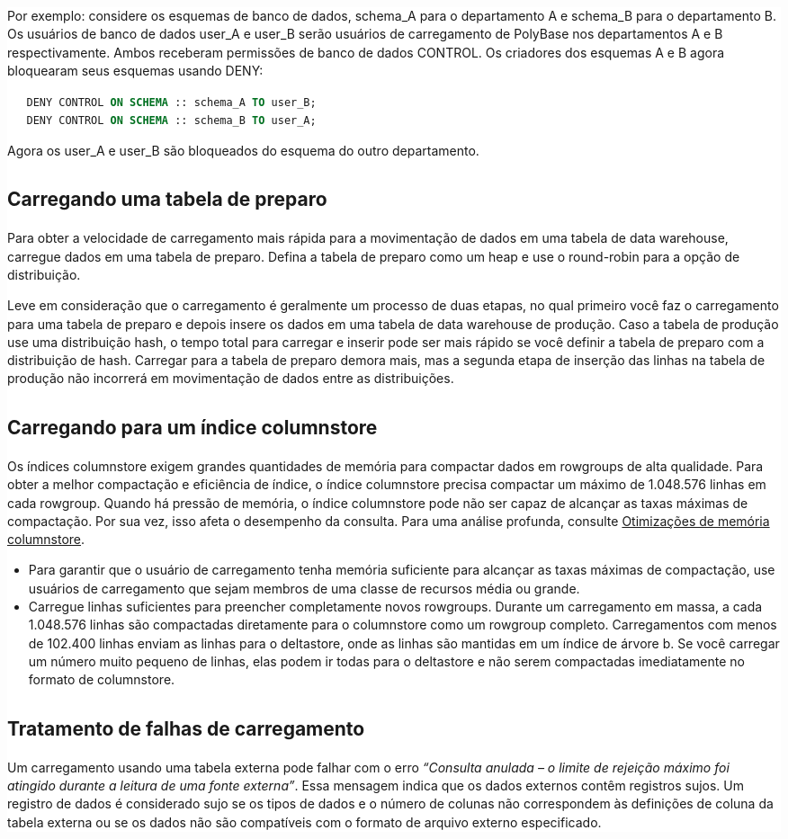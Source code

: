 Por exemplo: considere os esquemas de banco de dados, schema_A para o departamento A e schema_B para o departamento B. Os usuários de banco de dados user_A e user_B serão usuários de carregamento de PolyBase nos departamentos A e B respectivamente. Ambos receberam permissões de banco de dados CONTROL. Os criadores dos esquemas A e B agora bloquearam seus esquemas usando DENY:

```sql
   DENY CONTROL ON SCHEMA :: schema_A TO user_B;
   DENY CONTROL ON SCHEMA :: schema_B TO user_A;
```   

Agora os user_A e user_B são bloqueados do esquema do outro departamento.


## <a name="loading-to-a-staging-table"></a>Carregando uma tabela de preparo

Para obter a velocidade de carregamento mais rápida para a movimentação de dados em uma tabela de data warehouse, carregue dados em uma tabela de preparo.  Defina a tabela de preparo como um heap e use o round-robin para a opção de distribuição. 

Leve em consideração que o carregamento é geralmente um processo de duas etapas, no qual primeiro você faz o carregamento para uma tabela de preparo e depois insere os dados em uma tabela de data warehouse de produção. Caso a tabela de produção use uma distribuição hash, o tempo total para carregar e inserir pode ser mais rápido se você definir a tabela de preparo com a distribuição de hash. Carregar para a tabela de preparo demora mais, mas a segunda etapa de inserção das linhas na tabela de produção não incorrerá em movimentação de dados entre as distribuições.

## <a name="loading-to-a-columnstore-index"></a>Carregando para um índice columnstore

Os índices columnstore exigem grandes quantidades de memória para compactar dados em rowgroups de alta qualidade. Para obter a melhor compactação e eficiência de índice, o índice columnstore precisa compactar um máximo de 1.048.576 linhas em cada rowgroup. Quando há pressão de memória, o índice columnstore pode não ser capaz de alcançar as taxas máximas de compactação. Por sua vez, isso afeta o desempenho da consulta. Para uma análise profunda, consulte [Otimizações de memória columnstore](sql-data-warehouse-memory-optimizations-for-columnstore-compression.md).

- Para garantir que o usuário de carregamento tenha memória suficiente para alcançar as taxas máximas de compactação, use usuários de carregamento que sejam membros de uma classe de recursos média ou grande. 
- Carregue linhas suficientes para preencher completamente novos rowgroups. Durante um carregamento em massa, a cada 1.048.576 linhas são compactadas diretamente para o columnstore como um rowgroup completo. Carregamentos com menos de 102.400 linhas enviam as linhas para o deltastore, onde as linhas são mantidas em um índice de árvore b. Se você carregar um número muito pequeno de linhas, elas podem ir todas para o deltastore e não serem compactadas imediatamente no formato de columnstore.


## <a name="handling-loading-failures"></a>Tratamento de falhas de carregamento

Um carregamento usando uma tabela externa pode falhar com o erro *“Consulta anulada – o limite de rejeição máximo foi atingido durante a leitura de uma fonte externa”*. Essa mensagem indica que os dados externos contêm registros sujos. Um registro de dados é considerado sujo se os tipos de dados e o número de colunas não correspondem às definições de coluna da tabela externa ou se os dados não são compatíveis com o formato de arquivo externo especificado. 

